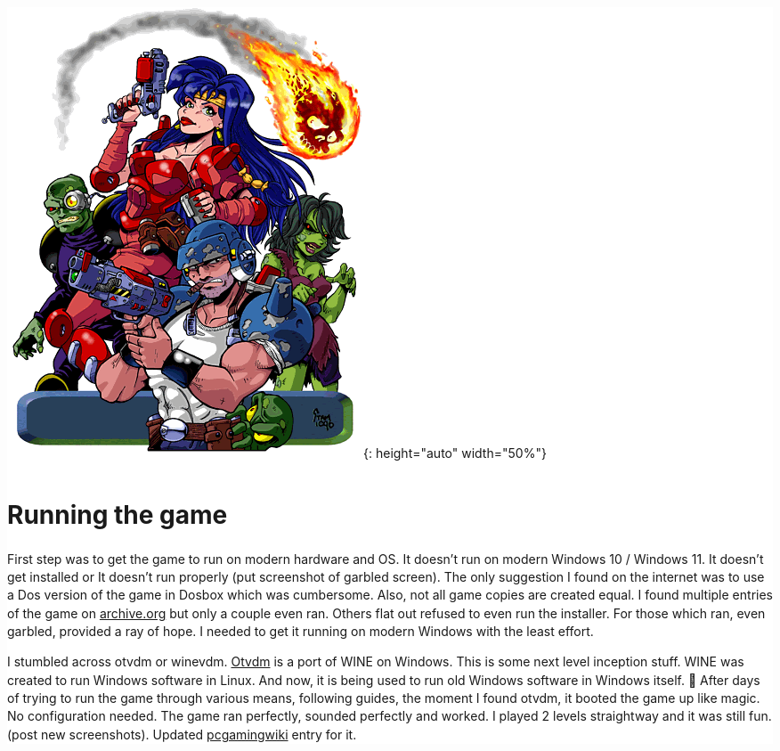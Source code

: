 ![zwarsposter2](/public/images/zw-cv2.gif "Another Zombie Wars poster"){: height="auto" width="50%"}


# Running the game
First step was to get the game to run on modern hardware and OS. It doesn’t run on modern Windows 10 / Windows 11. It doesn’t get installed or It doesn’t run properly (put screenshot of garbled screen). The only suggestion I found on the internet was to use a Dos version of the game in Dosbox which was cumbersome. Also, not all game copies are created equal. I found multiple entries of the game on [archive.org](https://archive.org) but only a couple even ran. Others flat out refused to even run the installer. For those which ran, even garbled, provided a ray of hope. I needed to get it running on modern Windows with the least effort.

I stumbled across otvdm or winevdm. [Otvdm](http://www.columbia.edu/~em36/otvdm.html) is a port of WINE on Windows. This is some next level inception stuff. WINE was created to run Windows software in Linux. And now, it is being used to run old Windows software in Windows itself. 🥴  After days of trying to run the game through various means, following guides, the moment I found otvdm, it booted the game up like magic. No configuration needed. The game ran perfectly, sounded perfectly and worked. I played 2 levels straightway and it was still fun. (post new screenshots). Updated [pcgamingwiki](https://www.pcgamingwiki.com/wiki/Zombie_Wars) entry for it.

